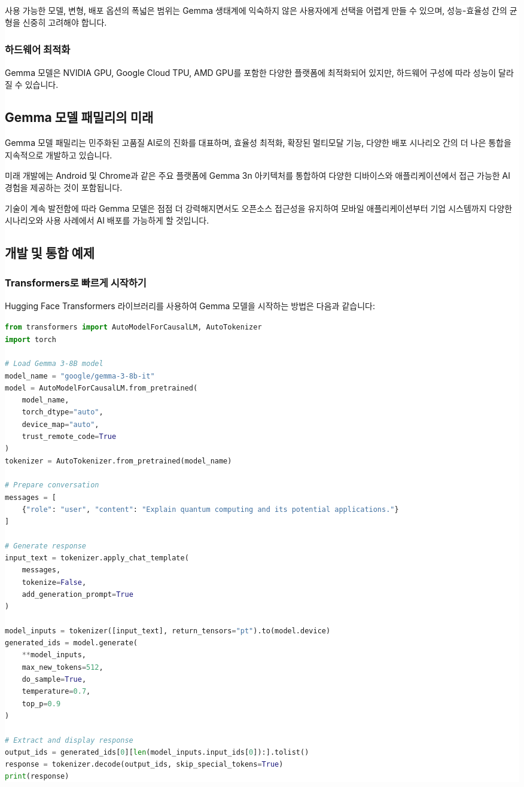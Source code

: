 사용 가능한 모델, 변형, 배포 옵션의 폭넓은 범위는 Gemma 생태계에 익숙하지 않은 사용자에게 선택을 어렵게 만들 수 있으며, 성능-효율성 간의 균형을 신중히 고려해야 합니다.

### 하드웨어 최적화

Gemma 모델은 NVIDIA GPU, Google Cloud TPU, AMD GPU를 포함한 다양한 플랫폼에 최적화되어 있지만, 하드웨어 구성에 따라 성능이 달라질 수 있습니다.

## Gemma 모델 패밀리의 미래

Gemma 모델 패밀리는 민주화된 고품질 AI로의 진화를 대표하며, 효율성 최적화, 확장된 멀티모달 기능, 다양한 배포 시나리오 간의 더 나은 통합을 지속적으로 개발하고 있습니다.

미래 개발에는 Android 및 Chrome과 같은 주요 플랫폼에 Gemma 3n 아키텍처를 통합하여 다양한 디바이스와 애플리케이션에서 접근 가능한 AI 경험을 제공하는 것이 포함됩니다.

기술이 계속 발전함에 따라 Gemma 모델은 점점 더 강력해지면서도 오픈소스 접근성을 유지하여 모바일 애플리케이션부터 기업 시스템까지 다양한 시나리오와 사용 사례에서 AI 배포를 가능하게 할 것입니다.

## 개발 및 통합 예제

### Transformers로 빠르게 시작하기

Hugging Face Transformers 라이브러리를 사용하여 Gemma 모델을 시작하는 방법은 다음과 같습니다:

```python
from transformers import AutoModelForCausalLM, AutoTokenizer
import torch

# Load Gemma 3-8B model
model_name = "google/gemma-3-8b-it"
model = AutoModelForCausalLM.from_pretrained(
    model_name,
    torch_dtype="auto",
    device_map="auto",
    trust_remote_code=True
)
tokenizer = AutoTokenizer.from_pretrained(model_name)

# Prepare conversation
messages = [
    {"role": "user", "content": "Explain quantum computing and its potential applications."}
]

# Generate response
input_text = tokenizer.apply_chat_template(
    messages,
    tokenize=False,
    add_generation_prompt=True
)

model_inputs = tokenizer([input_text], return_tensors="pt").to(model.device)
generated_ids = model.generate(
    **model_inputs,
    max_new_tokens=512,
    do_sample=True,
    temperature=0.7,
    top_p=0.9
)

# Extract and display response
output_ids = generated_ids[0][len(model_inputs.input_ids[0]):].tolist()
response = tokenizer.decode(output_ids, skip_special_tokens=True)
print(response)
```